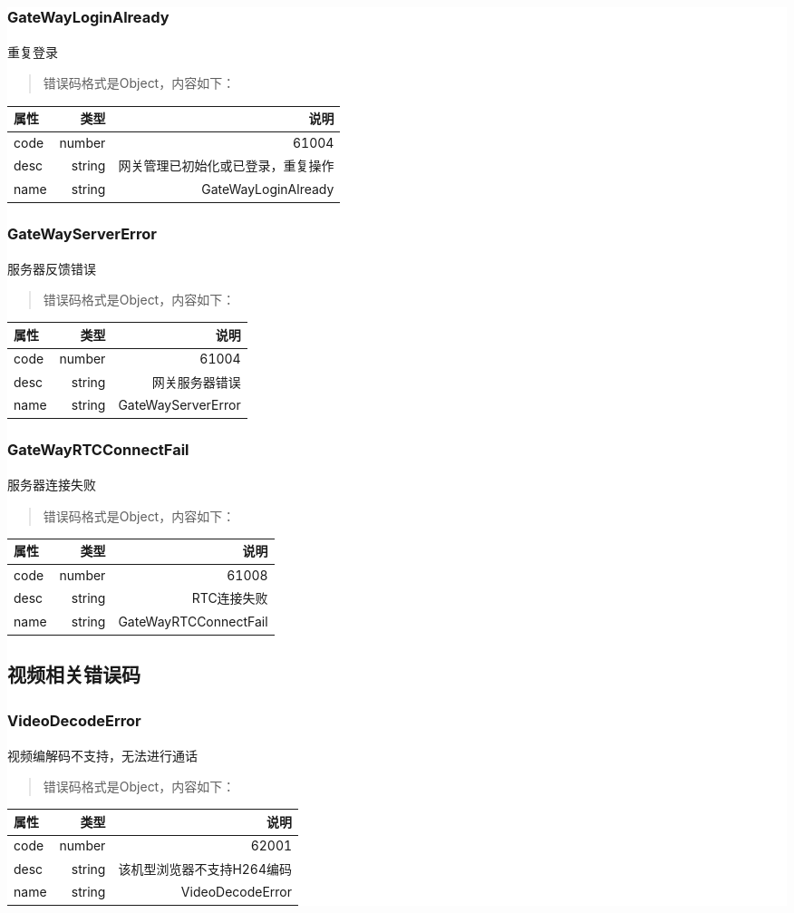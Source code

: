 ### <span id="GateWayLoginAlready">GateWayLoginAlready</span>

重复登录

> 错误码格式是Object，内容如下：

| 属性 |   类型 |       说明     |
| :-----| -----: | ---------------:|
| code  | number | 61004 |
| desc  | string | 网关管理已初始化或已登录，重复操作 |
| name  | string | GateWayLoginAlready |

### <span id="GateWayServerError">GateWayServerError</span>

服务器反馈错误

> 错误码格式是Object，内容如下：

| 属性 |   类型 |       说明     |
| :-----| -----: | ---------------:|
| code  | number | 61004 |
| desc  | string | 网关服务器错误 |
| name  | string | GateWayServerError |

### <span id="GateWayRTCConnectFail">GateWayRTCConnectFail</span>

服务器连接失败

> 错误码格式是Object，内容如下：

| 属性 |   类型 |       说明     |
| :-----| -----: | ---------------:|
| code  | number | 61008 |
| desc  | string | RTC连接失败 |
| name  | string | GateWayRTCConnectFail |



## <span id="视频相关错误码">视频相关错误码</span>

### <span id="VideoDecodeError">VideoDecodeError</span>
视频编解码不支持，无法进行通话

> 错误码格式是Object，内容如下：

| 属性 |   类型 |       说明     |
| :-----| -----: | ---------------:|
| code  | number | 62001 |
| desc  | string | 该机型浏览器不支持H264编码 |
| name  | string | VideoDecodeError |

